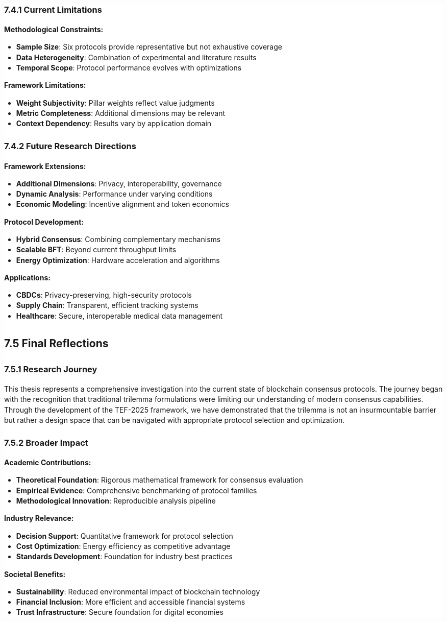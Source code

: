 ### 7.4.1 Current Limitations

**Methodological Constraints:**
- **Sample Size**: Six protocols provide representative but not exhaustive coverage
- **Data Heterogeneity**: Combination of experimental and literature results
- **Temporal Scope**: Protocol performance evolves with optimizations

**Framework Limitations:**
- **Weight Subjectivity**: Pillar weights reflect value judgments
- **Metric Completeness**: Additional dimensions may be relevant
- **Context Dependency**: Results vary by application domain

### 7.4.2 Future Research Directions

**Framework Extensions:**
- **Additional Dimensions**: Privacy, interoperability, governance
- **Dynamic Analysis**: Performance under varying conditions
- **Economic Modeling**: Incentive alignment and token economics

**Protocol Development:**
- **Hybrid Consensus**: Combining complementary mechanisms
- **Scalable BFT**: Beyond current throughput limits
- **Energy Optimization**: Hardware acceleration and algorithms

**Applications:**
- **CBDCs**: Privacy-preserving, high-security protocols
- **Supply Chain**: Transparent, efficient tracking systems
- **Healthcare**: Secure, interoperable medical data management

## 7.5 Final Reflections

### 7.5.1 Research Journey

This thesis represents a comprehensive investigation into the current state of blockchain consensus protocols. The journey began with the recognition that traditional trilemma formulations were limiting our understanding of modern consensus capabilities. Through the development of the TEF-2025 framework, we have demonstrated that the trilemma is not an insurmountable barrier but rather a design space that can be navigated with appropriate protocol selection and optimization.

### 7.5.2 Broader Impact

**Academic Contributions:**
- **Theoretical Foundation**: Rigorous mathematical framework for consensus evaluation
- **Empirical Evidence**: Comprehensive benchmarking of protocol families
- **Methodological Innovation**: Reproducible analysis pipeline

**Industry Relevance:**
- **Decision Support**: Quantitative framework for protocol selection
- **Cost Optimization**: Energy efficiency as competitive advantage
- **Standards Development**: Foundation for industry best practices

**Societal Benefits:**
- **Sustainability**: Reduced environmental impact of blockchain technology
- **Financial Inclusion**: More efficient and accessible financial systems
- **Trust Infrastructure**: Secure foundation for digital economies
